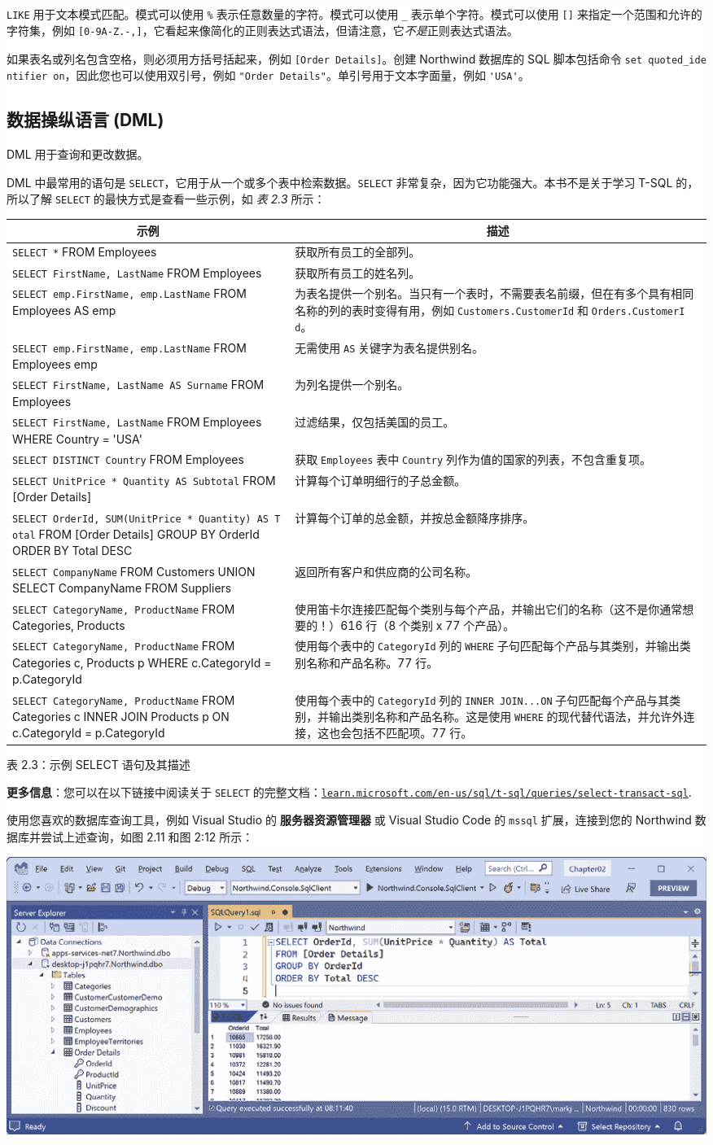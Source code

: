 `LIKE` 用于文本模式匹配。模式可以使用 `%` 表示任意数量的字符。模式可以使用 `_` 表示单个字符。模式可以使用 `[]` 来指定一个范围和允许的字符集，例如 `[0-9A-Z.-,]`，它看起来像简化的正则表达式语法，但请注意，它*不是*正则表达式语法。

如果表名或列名包含空格，则必须用方括号括起来，例如 `[Order Details]`。创建 Northwind 数据库的 SQL 脚本包括命令 `set quoted_identifier on`，因此您也可以使用双引号，例如 `"Order Details"`。单引号用于文本字面量，例如 `'USA'`。

## 数据操纵语言 (DML)

DML 用于查询和更改数据。

DML 中最常用的语句是 `SELECT`，它用于从一个或多个表中检索数据。`SELECT` 非常复杂，因为它功能强大。本书不是关于学习 T-SQL 的，所以了解 `SELECT` 的最快方式是查看一些示例，如 *表 2.3* 所示：

| **示例** | **描述** |
| --- | --- |
| `SELECT *` FROM Employees | 获取所有员工的全部列。 |
| `SELECT FirstName, LastName` FROM Employees | 获取所有员工的姓名列。 |
| `SELECT emp.FirstName, emp.LastName` FROM Employees AS emp | 为表名提供一个别名。当只有一个表时，不需要表名前缀，但在有多个具有相同名称的列的表时变得有用，例如 `Customers.CustomerId` 和 `Orders.CustomerId`。 |
| `SELECT emp.FirstName, emp.LastName` FROM Employees emp | 无需使用 `AS` 关键字为表名提供别名。 |
| `SELECT FirstName, LastName AS Surname` FROM Employees | 为列名提供一个别名。 |
| `SELECT FirstName, LastName` FROM Employees WHERE Country = 'USA' | 过滤结果，仅包括美国的员工。 |
| `SELECT DISTINCT Country` FROM Employees | 获取 `Employees` 表中 `Country` 列作为值的国家的列表，不包含重复项。 |
| `SELECT UnitPrice * Quantity AS Subtotal` FROM [Order Details] | 计算每个订单明细行的子总金额。 |
| `SELECT OrderId, SUM(UnitPrice * Quantity) AS Total` FROM [Order Details] GROUP BY OrderId ORDER BY Total DESC | 计算每个订单的总金额，并按总金额降序排序。 |
| `SELECT CompanyName` FROM Customers UNION SELECT CompanyName FROM Suppliers | 返回所有客户和供应商的公司名称。 |
| `SELECT CategoryName, ProductName` FROM Categories, Products | 使用笛卡尔连接匹配每个类别与每个产品，并输出它们的名称（这不是你通常想要的！）616 行（8 个类别 x 77 个产品）。 |
| `SELECT CategoryName, ProductName` FROM Categories c, Products p WHERE c.CategoryId = p.CategoryId | 使用每个表中的 `CategoryId` 列的 `WHERE` 子句匹配每个产品与其类别，并输出类别名称和产品名称。77 行。 |
| `SELECT CategoryName, ProductName` FROM Categories c INNER JOIN Products p ON c.CategoryId = p.CategoryId | 使用每个表中的 `CategoryId` 列的 `INNER JOIN...ON` 子句匹配每个产品与其类别，并输出类别名称和产品名称。这是使用 `WHERE` 的现代替代语法，并允许外连接，这也会包括不匹配项。77 行。 |

表 2.3：示例 SELECT 语句及其描述

**更多信息**：您可以在以下链接中阅读关于 `SELECT` 的完整文档：[`learn.microsoft.com/en-us/sql/t-sql/queries/select-transact-sql`](https://learn.microsoft.com/en-us/sql/t-sql/queries/select-transact-sql).

使用您喜欢的数据库查询工具，例如 Visual Studio 的 **服务器资源管理器** 或 Visual Studio Code 的 `mssql` 扩展，连接到您的 Northwind 数据库并尝试上述查询，如图 2.11 和图 2:12 所示：

![](img/B19587_02_11.png)
